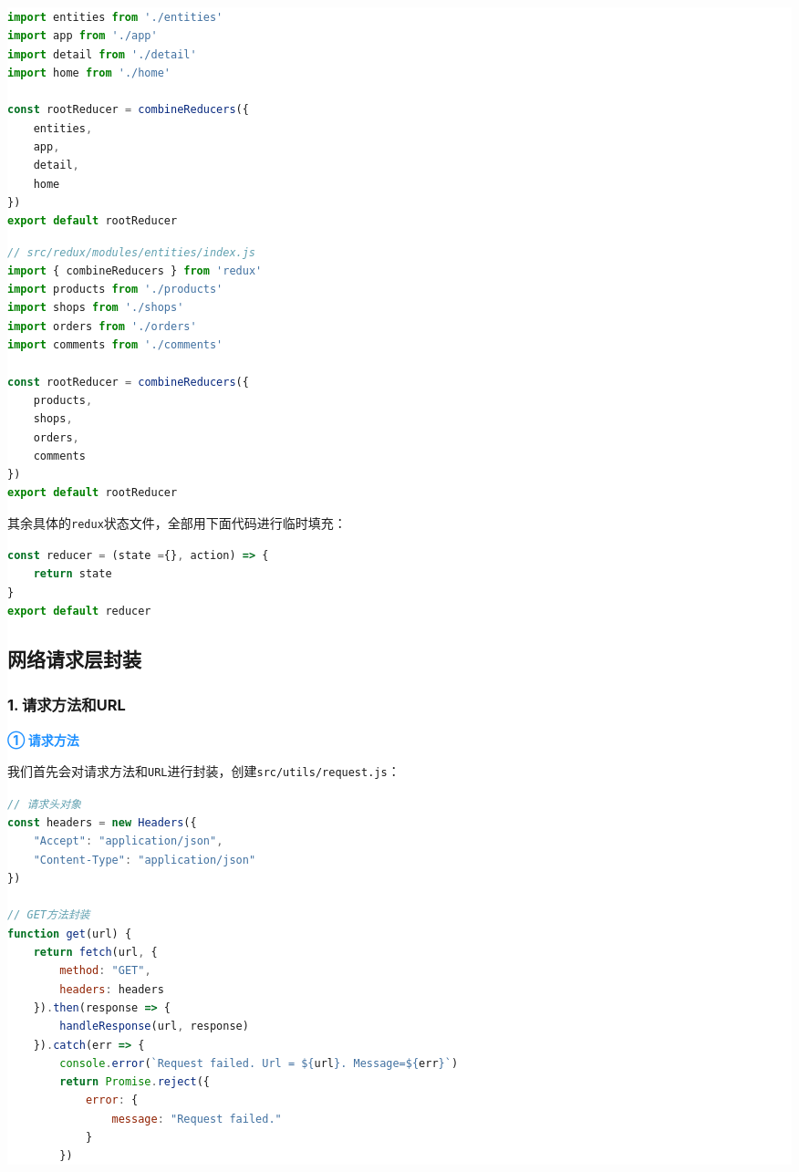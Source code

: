 ```javascript
import entities from './entities'
import app from './app'
import detail from './detail'
import home from './home'

const rootReducer = combineReducers({
	entities,
	app,
	detail,
	home
})
export default rootReducer
```
```javascript
// src/redux/modules/entities/index.js
import { combineReducers } from 'redux'
import products from './products'
import shops from './shops'
import orders from './orders'
import comments from './comments'

const rootReducer = combineReducers({
	products,
	shops,
	orders,
	comments
})
export default rootReducer
```
其余具体的`redux`状态文件，全部用下面代码进行临时填充：
```javascript
const reducer = (state ={}, action) => {
	return state
}
export default reducer
```

## 网络请求层封装
### 1. 请求方法和URL
<font color=#1E90FF>**① 请求方法**</font>

我们首先会对请求方法和`URL`进行封装，创建`src/utils/request.js`：
```javascript
// 请求头对象
const headers = new Headers({
	"Accept": "application/json",
	"Content-Type": "application/json"
})

// GET方法封装
function get(url) {
	return fetch(url, {
		method: "GET",
		headers: headers
	}).then(response => {
		handleResponse(url, response)
	}).catch(err => {
		console.error(`Request failed. Url = ${url}. Message=${err}`)
		return Promise.reject({
			error: {
				message: "Request failed."
			}
		})
```